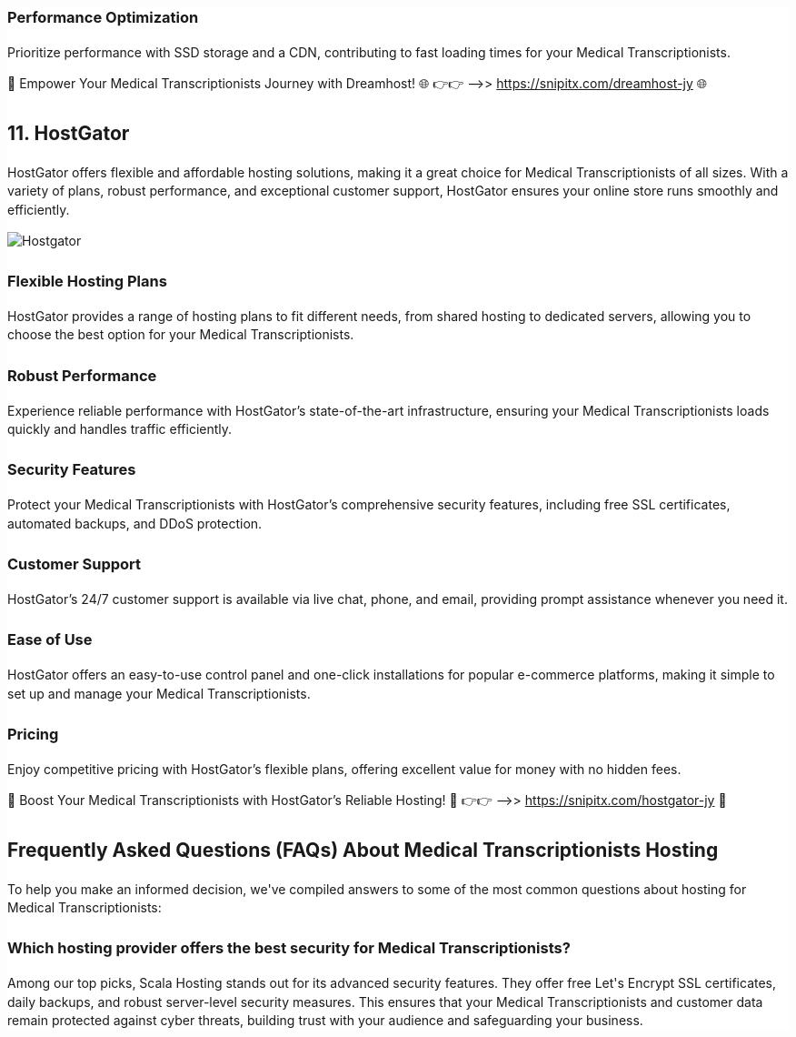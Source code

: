 ### Performance Optimization
Prioritize performance with SSD storage and a CDN, contributing to fast loading times for your Medical Transcriptionists.

🚀 Empower Your Medical Transcriptionists Journey with Dreamhost! 🌐
👉👉 -->> https://snipitx.com/dreamhost-jy 🌐

## 11. HostGator

HostGator offers flexible and affordable hosting solutions, making it a great choice for Medical Transcriptionists of all sizes. With a variety of plans, robust performance, and exceptional customer support, HostGator ensures your online store runs smoothly and efficiently.

![Hostgator](https://i.imgur.com/SNC0dSu.jpeg "Hostgator Hosting")

### Flexible Hosting Plans
HostGator provides a range of hosting plans to fit different needs, from shared hosting to dedicated servers, allowing you to choose the best option for your Medical Transcriptionists.

### Robust Performance
Experience reliable performance with HostGator’s state-of-the-art infrastructure, ensuring your Medical Transcriptionists loads quickly and handles traffic efficiently.

### Security Features
Protect your Medical Transcriptionists with HostGator’s comprehensive security features, including free SSL certificates, automated backups, and DDoS protection.

### Customer Support
HostGator’s 24/7 customer support is available via live chat, phone, and email, providing prompt assistance whenever you need it.

### Ease of Use
HostGator offers an easy-to-use control panel and one-click installations for popular e-commerce platforms, making it simple to set up and manage your Medical Transcriptionists.

### Pricing
Enjoy competitive pricing with HostGator’s flexible plans, offering excellent value for money with no hidden fees.

🌟 Boost Your Medical Transcriptionists with HostGator’s Reliable Hosting! 🚀
👉👉 -->> https://snipitx.com/hostgator-jy 🚀

## Frequently Asked Questions (FAQs) About Medical Transcriptionists Hosting

To help you make an informed decision, we've compiled answers to some of the most common questions about hosting for Medical Transcriptionists:

### Which hosting provider offers the best security for Medical Transcriptionists? 
Among our top picks, Scala Hosting stands out for its advanced security features. They offer free Let's Encrypt SSL certificates, daily backups, and robust server-level security measures. This ensures that your Medical Transcriptionists and customer data remain protected against cyber threats, building trust with your audience and safeguarding your business.
